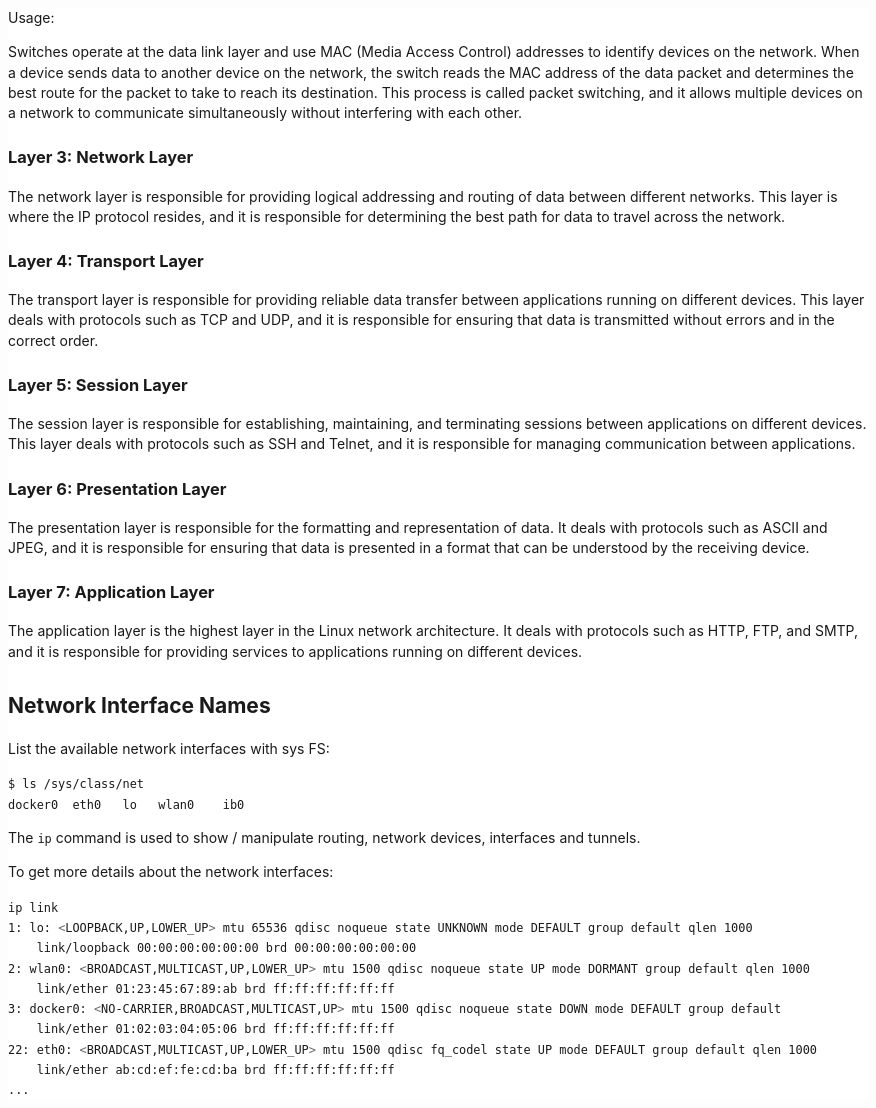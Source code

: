 Usage:

Switches operate at the data link layer and use MAC (Media Access Control) addresses to identify devices on the network. When a device sends data to another device on the network, the switch reads the MAC address of the data packet and determines the best route for the packet to take to reach its destination. This process is called packet switching, and it allows multiple devices on a network to communicate simultaneously without interfering with each other.

### Layer 3: Network Layer

The network layer is responsible for providing logical addressing and routing of data between different networks. This layer is where the IP protocol resides, and it is responsible for determining the best path for data to travel across the network.

### Layer 4: Transport Layer

The transport layer is responsible for providing reliable data transfer between applications running on different devices. This layer deals with protocols such as TCP and UDP, and it is responsible for ensuring that data is transmitted without errors and in the correct order.

### Layer 5: Session Layer

The session layer is responsible for establishing, maintaining, and terminating sessions between applications on different devices. This layer deals with protocols such as SSH and Telnet, and it is responsible for managing communication between applications.

### Layer 6: Presentation Layer

The presentation layer is responsible for the formatting and representation of data. It deals with protocols such as ASCII and JPEG, and it is responsible for ensuring that data is presented in a format that can be understood by the receiving device.

### Layer 7: Application Layer

The application layer is the highest layer in the Linux network architecture. It deals with protocols such as HTTP, FTP, and SMTP, and it is responsible for providing services to applications running on different devices.

## Network Interface Names

List the available network interfaces with sys FS:

```bash
$ ls /sys/class/net
docker0  eth0   lo   wlan0    ib0
```

The `ip` command is used to show / manipulate routing, network devices, interfaces and tunnels.

To get more details about the network interfaces:

```bash
ip link
1: lo: <LOOPBACK,UP,LOWER_UP> mtu 65536 qdisc noqueue state UNKNOWN mode DEFAULT group default qlen 1000
    link/loopback 00:00:00:00:00:00 brd 00:00:00:00:00:00
2: wlan0: <BROADCAST,MULTICAST,UP,LOWER_UP> mtu 1500 qdisc noqueue state UP mode DORMANT group default qlen 1000
    link/ether 01:23:45:67:89:ab brd ff:ff:ff:ff:ff:ff
3: docker0: <NO-CARRIER,BROADCAST,MULTICAST,UP> mtu 1500 qdisc noqueue state DOWN mode DEFAULT group default 
    link/ether 01:02:03:04:05:06 brd ff:ff:ff:ff:ff:ff
22: eth0: <BROADCAST,MULTICAST,UP,LOWER_UP> mtu 1500 qdisc fq_codel state UP mode DEFAULT group default qlen 1000
    link/ether ab:cd:ef:fe:cd:ba brd ff:ff:ff:ff:ff:ff
...
```
